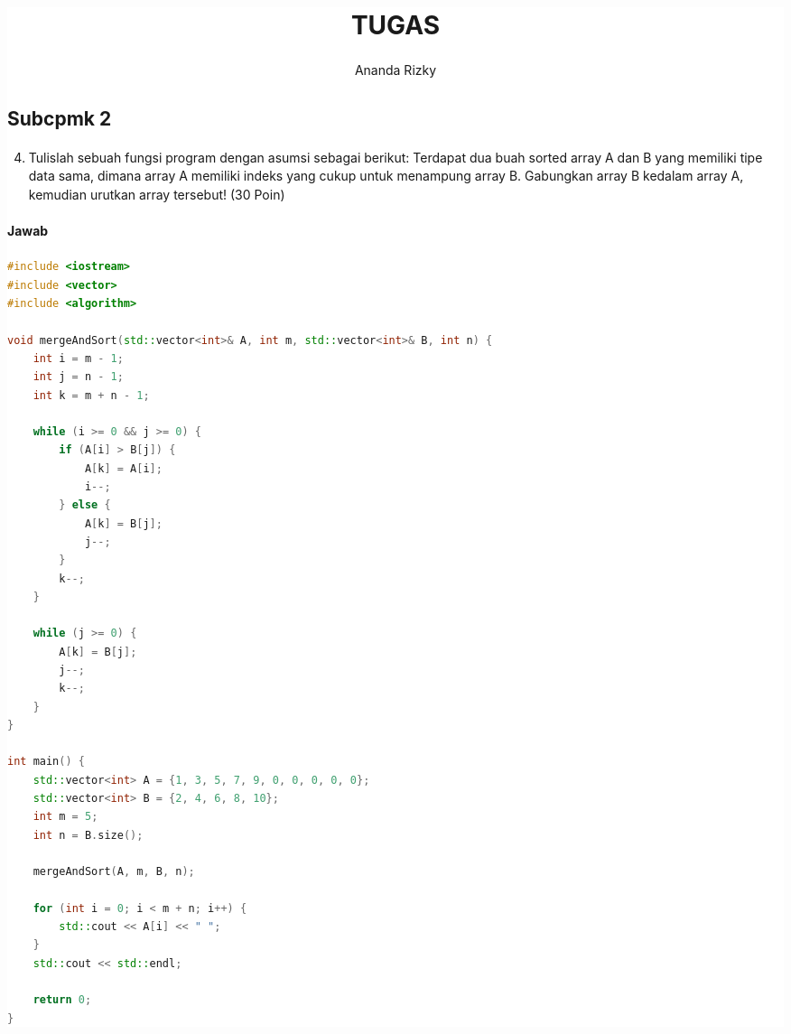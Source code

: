 # <h1 align="center">TUGAS</h1>
<p align="center">Ananda Rizky</p>

## Subcpmk 2

4.	Tulislah sebuah fungsi program dengan asumsi sebagai berikut:
Terdapat dua buah sorted array A dan B yang memiliki tipe data sama, dimana array A memiliki indeks yang cukup untuk menampung array B. Gabungkan array B kedalam array A, kemudian urutkan array tersebut! (30 Poin)

#### Jawab

```c++
#include <iostream>
#include <vector>
#include <algorithm>

void mergeAndSort(std::vector<int>& A, int m, std::vector<int>& B, int n) {
    int i = m - 1;
    int j = n - 1; 
    int k = m + n - 1;
    
    while (i >= 0 && j >= 0) {
        if (A[i] > B[j]) {
            A[k] = A[i];
            i--;
        } else {
            A[k] = B[j];
            j--;
        }
        k--;
    }
    
    while (j >= 0) {
        A[k] = B[j];
        j--;
        k--;
    }
}

int main() {
    std::vector<int> A = {1, 3, 5, 7, 9, 0, 0, 0, 0, 0}; 
    std::vector<int> B = {2, 4, 6, 8, 10};
    int m = 5; 
    int n = B.size(); 
    
    mergeAndSort(A, m, B, n);
    
    for (int i = 0; i < m + n; i++) {
        std::cout << A[i] << " ";
    }
    std::cout << std::endl;

    return 0;
}
```
